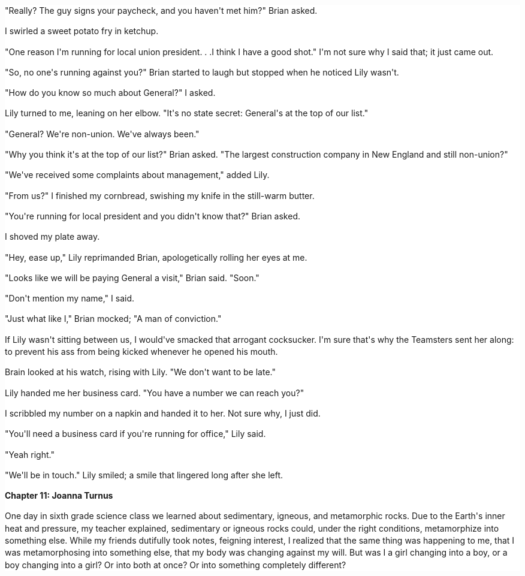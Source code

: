 "Really? The guy signs your paycheck, and you haven't met him?" Brian
asked.

I swirled a sweet potato fry in ketchup.

"One reason I'm running for local union president. . .I think I have a
good shot." I'm not sure why I said that; it just came out.

"So, no one's running against you?" Brian started to laugh but stopped
when he noticed Lily wasn't.

"How do you know so much about General?" I asked.

Lily turned to me, leaning on her elbow. "It's no state secret:
General's at the top of our list."

"General? We're non-union. We've always been."

"Why you think it's at the top of our list?" Brian asked. "The largest
construction company in New England and still non-union?"

"We've received some complaints about management," added Lily.

"From us?" I finished my cornbread, swishing my knife in the still-warm
butter.

"You're running for local president and you didn't know that?" Brian
asked.

I shoved my plate away.

"Hey, ease up," Lily reprimanded Brian, apologetically rolling her
eyes at me.

"Looks like we will be paying General a visit," Brian said. "Soon."

"Don't mention my name," I said.

"Just what like I," Brian mocked; "A man of conviction."

If Lily wasn't sitting between us, I would've smacked that arrogant
cocksucker. I'm sure that's why the Teamsters sent her along: to prevent
his ass from being kicked whenever he opened his mouth.

Brain looked at his watch, rising with Lily. "We don't want to be late."

Lily handed me her business card. "You have a number we can reach you?"

I scribbled my number on a napkin and handed it to her. Not sure why, I
just did.

"You'll need a business card if you're running for office," Lily said.

"Yeah right."

"We'll be in touch." Lily smiled; a smile that lingered long after she
left.

**Chapter 11: Joanna Turnus**

One day in sixth grade science class we learned about sedimentary,
igneous, and metamorphic rocks. Due to the Earth's inner heat and
pressure, my teacher explained, sedimentary or igneous rocks could,
under the right conditions, metamorphize into something else. While my
friends dutifully took notes, feigning interest, I realized that the
same thing was happening to me, that I was metamorphosing into something
else, that my body was changing against my will. But was I a girl
changing into a boy, or a boy changing into a girl? Or into both at
once? Or into something completely different?
